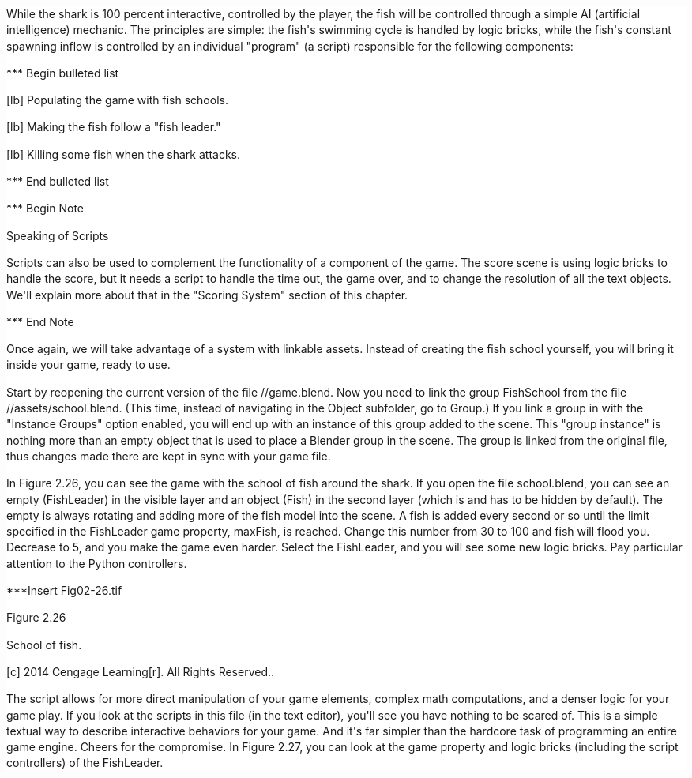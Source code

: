 While the shark is 100 percent interactive, controlled by the player, the fish will be controlled through a simple AI (artificial intelligence) mechanic. The principles are simple: the fish's swimming cycle is handled by logic bricks, while the fish's constant spawning inflow is controlled by an individual "program" (a script) responsible for the following components:

\*\*\* Begin bulleted list

[lb] Populating the game with fish schools.

[lb] Making the fish follow a "fish leader."

[lb] Killing some fish when the shark attacks.

\*\*\* End bulleted list

\*\*\* Begin Note

Speaking of Scripts

Scripts can also be used to complement the functionality of a component of the game. The score scene is using logic bricks to handle the score, but it needs a script to handle the time out, the game over, and to change the resolution of all the text objects. We'll explain more about that in the "Scoring System" section of this chapter.

\*\*\* End Note

Once again, we will take advantage of a system with linkable assets. Instead of creating the fish school yourself, you will bring it inside your game, ready to use.

Start by reopening the current version of the file //game.blend. Now you need to link the group FishSchool from the file //assets/school.blend. (This time, instead of navigating in the Object subfolder, go to Group.) If you link a group in with the "Instance Groups"  option enabled, you will end up with an instance of this group added to the scene. This "group instance" is nothing more than an empty object that is used to place a Blender group in the scene. The group is linked from the original file, thus changes made there are kept in sync with your game file.

In Figure 2.26, you can see the game with the school of fish around the shark. If you open the file school.blend, you can see an empty (FishLeader) in the visible layer and an object (Fish) in the second layer (which is and has to be hidden by default). The empty is always rotating and adding more of the fish model into the scene. A fish is added every second or so until the limit specified in the FishLeader game property, maxFish, is reached. Change this number from 30 to 100 and fish will flood you. Decrease to 5, and you make the game even harder. Select the FishLeader, and you will see some new logic bricks. Pay particular attention to the Python controllers.

\*\*\*Insert Fig02-26.tif

Figure 2.26

School of fish.

[c] 2014 Cengage Learning[r]. All Rights Reserved..

The script allows for more direct manipulation of your game elements, complex math computations, and a denser logic for your game play. If you look at the scripts in this file (in the text editor), you'll see you have nothing to be scared of. This is a simple textual way to describe interactive behaviors for your game. And it's far simpler than the hardcore task of programming an entire game engine. Cheers for the compromise. In Figure 2.27, you can look at the game property and logic bricks (including the script controllers) of the FishLeader.
